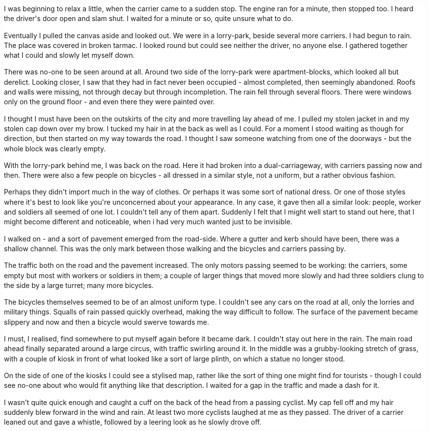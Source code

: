 I was beginning to relax a little, when the carrier came to a sudden stop. The engine ran for a minute, then stopped too. I heard the driver's door open and slam shut. I waited for a minute or so, quite unsure what to do.

Eventually I pulled the canvas aside and looked out. We were in a lorry-park, beside several more carriers. I had begun to rain. The place was covered in broken tarmac. I looked round but could see neither the driver, no anyone else. I gathered together what I could and slowly let myself down.

There was no-one to be seen around at all. Around two side of the lorry-park were apartment-blocks, which looked all but derelict. Looking closer, I saw that they had in fact never been occupied - almost completed, then seemingly abandoned. Roofs and walls were missing, not through decay but through incompletion. The rain fell through several floors. There were windows only on the ground floor - and even there they were painted over.

I thought I must have been on the outskirts of the city and more travelling lay ahead of me. I pulled my stolen jacket in and my stolen cap down over my brow. I tucked my hair in at the back as well as I could. For a moment I stood waiting as though for direction, but then started on my way towards the road. I thought I saw someone watching from one of the doorways - but the whole block was clearly empty.

With the lorry-park behind me, I was back on the road. Here it had broken into a dual-carriageway, with carriers passing now and then. There were also a few people on bicycles - all dressed in a similar style, not a uniform, but a rather obvious fashion. 

Perhaps they didn't import much in the way of clothes. Or perhaps it was some sort of national dress. Or one of those styles where it's best to look like you're unconcerned about your appearance. In any case, it gave then all a similar look: people, worker and soldiers all seemed of one lot. I couldn't tell any of them apart. Suddenly I felt that I might well start to stand out here, that I might become different and noticeable, when i had very much wanted just to be invisible.

I walked on - and a sort of pavement emerged from the road-side. Where a gutter and kerb should have been, there was a shallow channel. This was the only mark between those walking and the bicycles and carriers passing by.

The traffic both on the road and the pavement increased. The only motors passing seemed to be working: the carriers, some empty but most with workers or soldiers in them; a couple of larger things that moved more slowly and had three soldiers clung to the side by a large turret; many more bicycles.

The bicycles themselves seemed to be of an almost uniform type. I couldn't see any cars on the road at all, only the lorries and military things. Squalls of rain passed quickly overhead, making the way difficult to follow. The surface of the pavement became slippery and now and then a bicycle would swerve towards me.

I must, I realised, find somewhere to put myself again before it became dark. I couldn't stay out here in the rain. The main road ahead finally separated around a large circus, with traffic swirling around it. In the middle was a grubby-looking stretch of grass, with a couple of kiosk in front of what looked like a sort of large plinth, on which a statue no longer stood.

On the side of one of the kiosks I could see a stylised map, rather like the sort of thing one might find for tourists - though I could see no-one about who would fit anything like that description. I waited for a gap in the traffic and made a dash for it.

I wasn't quite quick enough and caught a cuff on the back of the head from a passing cyclist. My cap fell off and my hair suddenly blew forward in the wind and rain. At least two more cyclists laughed at me as they passed. The driver of a carrier leaned out and gave a whistle, followed by a leering look as he slowly drove off.
